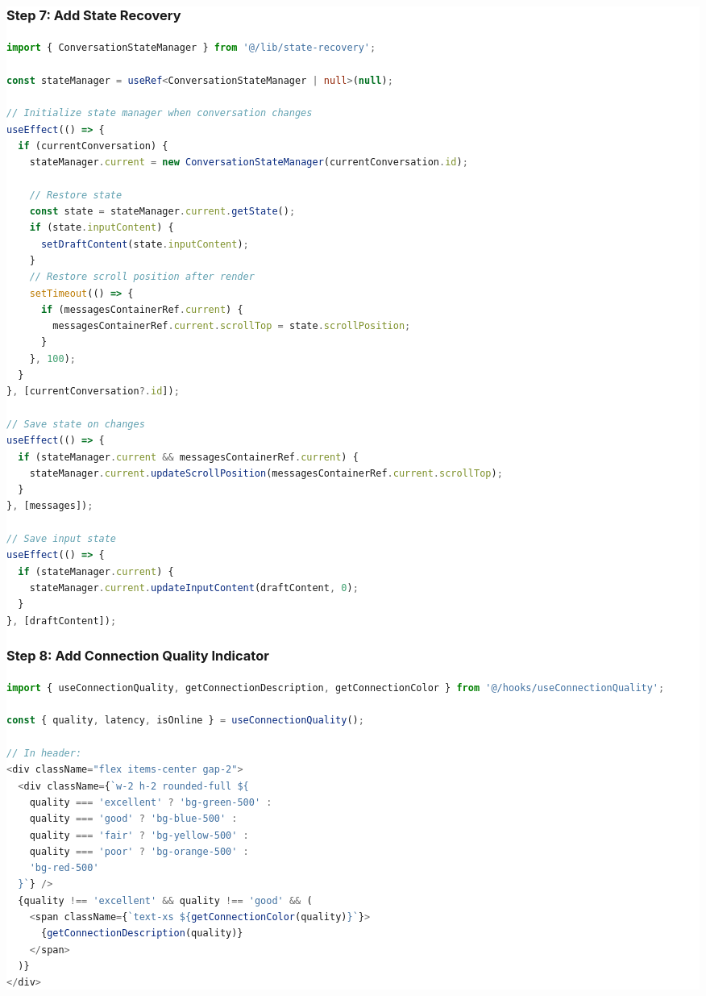 ### Step 7: Add State Recovery

```typescript
import { ConversationStateManager } from '@/lib/state-recovery';

const stateManager = useRef<ConversationStateManager | null>(null);

// Initialize state manager when conversation changes
useEffect(() => {
  if (currentConversation) {
    stateManager.current = new ConversationStateManager(currentConversation.id);
    
    // Restore state
    const state = stateManager.current.getState();
    if (state.inputContent) {
      setDraftContent(state.inputContent);
    }
    // Restore scroll position after render
    setTimeout(() => {
      if (messagesContainerRef.current) {
        messagesContainerRef.current.scrollTop = state.scrollPosition;
      }
    }, 100);
  }
}, [currentConversation?.id]);

// Save state on changes
useEffect(() => {
  if (stateManager.current && messagesContainerRef.current) {
    stateManager.current.updateScrollPosition(messagesContainerRef.current.scrollTop);
  }
}, [messages]);

// Save input state
useEffect(() => {
  if (stateManager.current) {
    stateManager.current.updateInputContent(draftContent, 0);
  }
}, [draftContent]);
```

### Step 8: Add Connection Quality Indicator

```typescript
import { useConnectionQuality, getConnectionDescription, getConnectionColor } from '@/hooks/useConnectionQuality';

const { quality, latency, isOnline } = useConnectionQuality();

// In header:
<div className="flex items-center gap-2">
  <div className={`w-2 h-2 rounded-full ${
    quality === 'excellent' ? 'bg-green-500' :
    quality === 'good' ? 'bg-blue-500' :
    quality === 'fair' ? 'bg-yellow-500' :
    quality === 'poor' ? 'bg-orange-500' :
    'bg-red-500'
  }`} />
  {quality !== 'excellent' && quality !== 'good' && (
    <span className={`text-xs ${getConnectionColor(quality)}`}>
      {getConnectionDescription(quality)}
    </span>
  )}
</div>
```